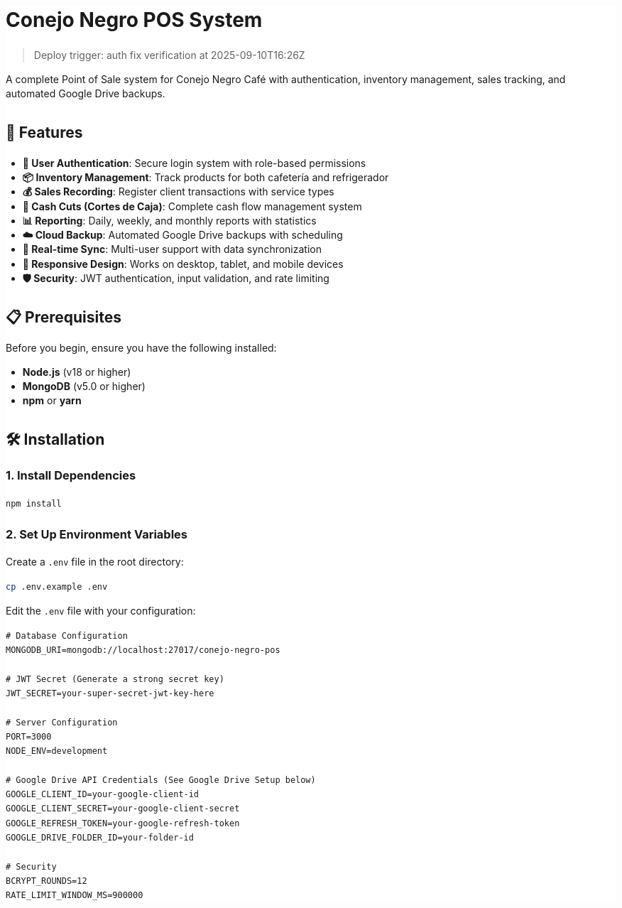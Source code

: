 # Conejo Negro POS System

> Deploy trigger: auth fix verification at 2025-09-10T16:26Z

A complete Point of Sale system for Conejo Negro Café with authentication, inventory management, sales tracking, and automated Google Drive backups.

## 🚀 Features

- **🔐 User Authentication**: Secure login system with role-based permissions
- **📦 Inventory Management**: Track products for both cafetería and refrigerador
- **💰 Sales Recording**: Register client transactions with service types
- **💸 Cash Cuts (Cortes de Caja)**: Complete cash flow management system
- **📊 Reporting**: Daily, weekly, and monthly reports with statistics
- **☁️ Cloud Backup**: Automated Google Drive backups with scheduling
- **🔄 Real-time Sync**: Multi-user support with data synchronization
- **📱 Responsive Design**: Works on desktop, tablet, and mobile devices
- **🛡️ Security**: JWT authentication, input validation, and rate limiting

## 📋 Prerequisites

Before you begin, ensure you have the following installed:

- **Node.js** (v18 or higher)
- **MongoDB** (v5.0 or higher)
- **npm** or **yarn**

## 🛠️ Installation

### 1. Install Dependencies

```bash
npm install
```

### 2. Set Up Environment Variables

Create a `.env` file in the root directory:

```bash
cp .env.example .env
```

Edit the `.env` file with your configuration:

```env
# Database Configuration
MONGODB_URI=mongodb://localhost:27017/conejo-negro-pos

# JWT Secret (Generate a strong secret key)
JWT_SECRET=your-super-secret-jwt-key-here

# Server Configuration
PORT=3000
NODE_ENV=development

# Google Drive API Credentials (See Google Drive Setup below)
GOOGLE_CLIENT_ID=your-google-client-id
GOOGLE_CLIENT_SECRET=your-google-client-secret
GOOGLE_REFRESH_TOKEN=your-google-refresh-token
GOOGLE_DRIVE_FOLDER_ID=your-folder-id

# Security
BCRYPT_ROUNDS=12
RATE_LIMIT_WINDOW_MS=900000
```